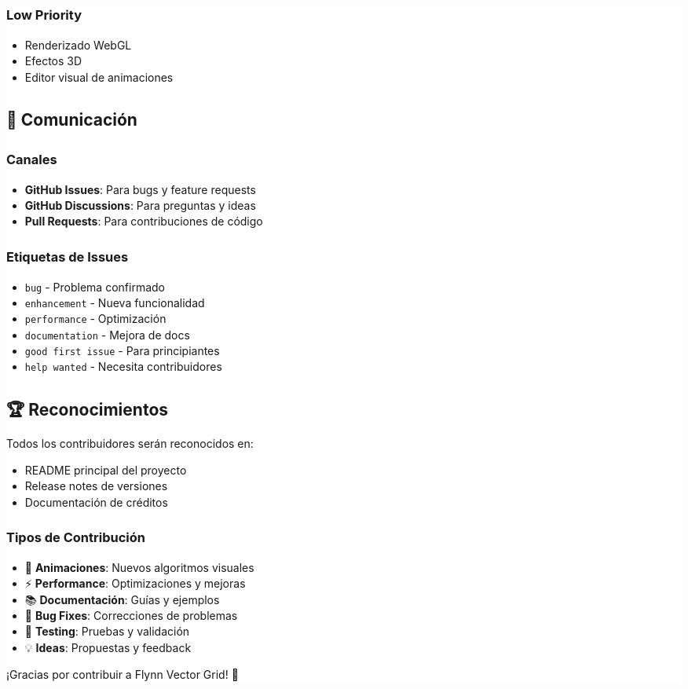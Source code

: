 ### Low Priority
- Renderizado WebGL
- Efectos 3D
- Editor visual de animaciones

## 💬 Comunicación

### Canales

- **GitHub Issues**: Para bugs y feature requests
- **GitHub Discussions**: Para preguntas y ideas
- **Pull Requests**: Para contribuciones de código

### Etiquetas de Issues

- `bug` - Problema confirmado
- `enhancement` - Nueva funcionalidad
- `performance` - Optimización
- `documentation` - Mejora de docs
- `good first issue` - Para principiantes
- `help wanted` - Necesita contribuidores

## 🏆 Reconocimientos

Todos los contribuidores serán reconocidos en:

- README principal del proyecto
- Release notes de versiones
- Documentación de créditos

### Tipos de Contribución

- 🎨 **Animaciones**: Nuevos algoritmos visuales
- ⚡ **Performance**: Optimizaciones y mejoras
- 📚 **Documentación**: Guías y ejemplos
- 🐛 **Bug Fixes**: Correcciones de problemas
- 🧪 **Testing**: Pruebas y validación
- 💡 **Ideas**: Propuestas y feedback

¡Gracias por contribuir a Flynn Vector Grid! 🚀